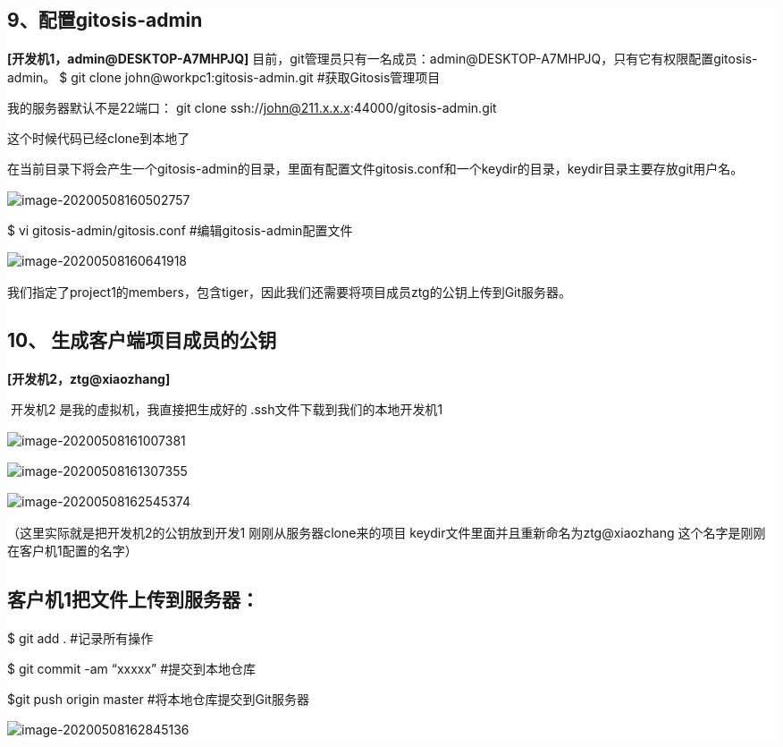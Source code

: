 

## 9、配置gitosis-admin

**[开发机1，admin@DESKTOP-A7MHPJQ]**
目前，git管理员只有一名成员：admin@DESKTOP-A7MHPJQ，只有它有权限配置gitosis-admin。
$ git clone john@workpc1:gitosis-admin.git #获取Gitosis管理项目

 我的服务器默认不是22端口： git clone ssh://john@211.x.x.x:44000/gitosis-admin.git

这个时候代码已经clone到本地了



在当前目录下将会产生一个gitosis-admin的目录，里面有配置文件gitosis.conf和一个keydir的目录，keydir目录主要存放git用户名。

![image-20200508160502757](C:\Users\admin\AppData\Roaming\Typora\typora-user-images\image-20200508160502757.png)

$ vi gitosis-admin/gitosis.conf  #编辑gitosis-admin配置文件

![image-20200508160641918](C:\Users\admin\AppData\Roaming\Typora\typora-user-images\image-20200508160641918.png)



我们指定了project1的members，包含tiger，因此我们还需要将项目成员ztg的公钥上传到Git服务器。

## 10、 **生成客户端项目成员的公钥**



**[开发机2，ztg@xiaozhang]** 

​       开发机2 是我的虚拟机，我直接把生成好的 .ssh文件下载到我们的本地开发机1 

![image-20200508161007381](C:\Users\admin\AppData\Roaming\Typora\typora-user-images\image-20200508161007381.png)



![image-20200508161307355](C:\Users\admin\AppData\Roaming\Typora\typora-user-images\image-20200508161307355.png)





![image-20200508162545374](C:\Users\admin\AppData\Roaming\Typora\typora-user-images\image-20200508162545374.png)

（这里实际就是把开发机2的公钥放到开发1  刚刚从服务器clone来的项目 keydir文件里面并且重新命名为ztg@xiaozhang  这个名字是刚刚在客户机1配置的名字）





## 客户机1把文件上传到服务器：

 $ git add .    \#记录所有操作

$ git commit -am “xxxxx” #提交到本地仓库

$git push origin master #将本地仓库提交到Git服务器

![image-20200508162845136](C:\Users\admin\AppData\Roaming\Typora\typora-user-images\image-20200508162845136.png)
